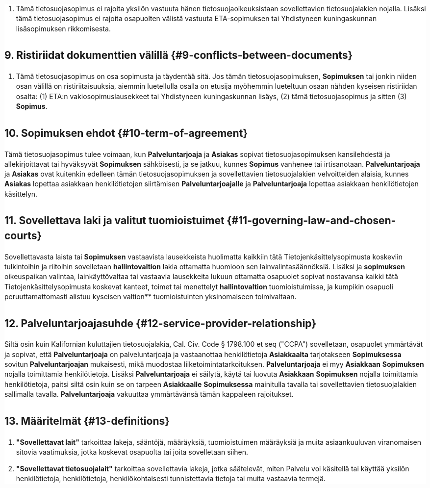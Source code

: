 1. Tämä tietosuojasopimus ei rajoita yksilön vastuuta hänen tietosuojaoikeuksistaan sovellettavien tietosuojalakien nojalla. Lisäksi tämä tietosuojasopimus ei rajoita osapuolten välistä vastuuta ETA-sopimuksen tai Yhdistyneen kuningaskunnan lisäsopimuksen rikkomisesta.

## 9. Ristiriidat dokumenttien välillä {#9-conflicts-between-documents}

1. Tämä tietosuojasopimus on osa sopimusta ja täydentää sitä. Jos tämän tietosuojasopimuksen, **Sopimuksen** tai jonkin niiden osan välillä on ristiriitaisuuksia, aiemmin luetellulla osalla on etusija myöhemmin lueteltuun osaan nähden kyseisen ristiriidan osalta: (1) ETA:n vakiosopimuslausekkeet tai Yhdistyneen kuningaskunnan lisäys, (2) tämä tietosuojasopimus ja sitten (3) **Sopimus**.

## 10. Sopimuksen ehdot {#10-term-of-agreement}

Tämä tietosuojasopimus tulee voimaan, kun **Palveluntarjoaja** ja **Asiakas** sopivat tietosuojasopimuksen kansilehdestä ja allekirjoittavat tai hyväksyvät **Sopimuksen** sähköisesti, ja se jatkuu, kunnes **Sopimus** vanhenee tai irtisanotaan. **Palveluntarjoaja** ja **Asiakas** ovat kuitenkin edelleen tämän tietosuojasopimuksen ja sovellettavien tietosuojalakien velvoitteiden alaisia, kunnes **Asiakas** lopettaa asiakkaan henkilötietojen siirtämisen **Palveluntarjoajalle** ja **Palveluntarjoaja** lopettaa asiakkaan henkilötietojen käsittelyn.

## 11. Sovellettava laki ja valitut tuomioistuimet {#11-governing-law-and-chosen-courts}

Sovellettavasta laista tai **Sopimuksen** vastaavista lausekkeista huolimatta kaikkiin tätä Tietojenkäsittelysopimusta koskeviin tulkintoihin ja riitoihin sovelletaan **hallintovaltion** lakia ottamatta huomioon sen lainvalintasäännöksiä. Lisäksi ja **sopimuksen** oikeuspaikan valintaa, lainkäyttövaltaa tai vastaavia lausekkeita lukuun ottamatta osapuolet sopivat nostavansa kaikki tätä Tietojenkäsittelysopimusta koskevat kanteet, toimet tai menettelyt **hallintovaltion** tuomioistuimissa, ja kumpikin osapuoli peruuttamattomasti alistuu kyseisen valtion** tuomioistuinten yksinomaiseen toimivaltaan.

## 12. Palveluntarjoajasuhde {#12-service-provider-relationship}

Siltä osin kuin Kalifornian kuluttajien tietosuojalakia, Cal. Civ. Code § 1798.100 et seq ("CCPA") sovelletaan, osapuolet ymmärtävät ja sopivat, että **Palveluntarjoaja** on palveluntarjoaja ja vastaanottaa henkilötietoja **Asiakkaalta** tarjotakseen **Sopimuksessa** sovitun **Palveluntarjoajan** mukaisesti, mikä muodostaa liiketoimintatarkoituksen. **Palveluntarjoaja** ei myy **Asiakkaan** **Sopimuksen** nojalla toimittamia henkilötietoja. Lisäksi **Palveluntarjoaja** ei säilytä, käytä tai luovuta **Asiakkaan** **Sopimuksen** nojalla toimittamia henkilötietoja, paitsi siltä osin kuin se on tarpeen **Asiakkaalle** **Sopimuksessa** mainitulla tavalla tai sovellettavien tietosuojalakien sallimalla tavalla. **Palveluntarjoaja** vakuuttaa ymmärtävänsä tämän kappaleen rajoitukset.

## 13. Määritelmät {#13-definitions}

1. **"Sovellettavat lait"** tarkoittaa lakeja, sääntöjä, määräyksiä, tuomioistuimen määräyksiä ja muita asiaankuuluvan viranomaisen sitovia vaatimuksia, jotka koskevat osapuolta tai joita sovelletaan siihen.

2. **"Sovellettavat tietosuojalait"** tarkoittaa sovellettavia lakeja, jotka säätelevät, miten Palvelu voi käsitellä tai käyttää yksilön henkilötietoja, henkilötietoja, henkilökohtaisesti tunnistettavia tietoja tai muita vastaavia termejä.
